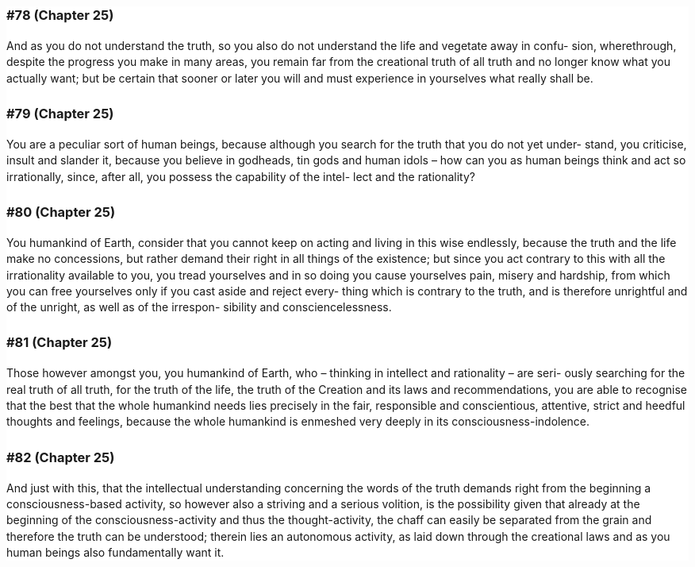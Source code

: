 ### #78 (Chapter 25)

 And as you do not understand the truth, so you also do not understand the life and vegetate away in confu-
 sion, wherethrough, despite the progress you make in many areas, you remain far from the creational truth of
 all truth and no longer know what you actually want; but be certain that sooner or later you will and must
 experience in yourselves what really shall be.
 
### #79 (Chapter 25)

 You are a peculiar sort of human beings, because although you search for the truth that you do not yet under-
 stand, you criticise, insult and slander it, because you believe in godheads, tin gods and human idols – how
 can you as human beings think and act so irrationally, since, after all, you possess the capability of the intel-
 lect and the rationality?

### #80 (Chapter 25)

 You humankind of Earth, consider that you cannot keep on acting and living in this wise endlessly, because the
 truth and the life make no concessions, but rather demand their right in all things of the existence; but since
 you act contrary to this with all the irrationality available to you, you tread yourselves and in so doing you cause
 yourselves pain, misery and hardship, from which you can free yourselves only if you cast aside and reject every-
 thing which is contrary to the truth, and is therefore unrightful and of the unright, as well as of the irrespon-
 sibility and consciencelessness.

### #81 (Chapter 25)

 Those however amongst you, you humankind of Earth, who – thinking in intellect and rationality – are seri-
 ously searching for the real truth of all truth, for the truth of the life, the truth of the Creation and its laws and
 recommendations, you are able to recognise that the best that the whole humankind needs lies precisely in
 the fair, responsible and conscientious, attentive, strict and heedful thoughts and feelings, because the whole
 humankind is enmeshed very deeply in its consciousness-indolence.

### #82 (Chapter 25)

 And just with this, that the intellectual understanding concerning the words of the truth demands right from
 the beginning a consciousness-based activity, so however also a striving and a serious volition, is the possibility
 given that already at the beginning of the consciousness-activity and thus the thought-activity, the chaff can
 easily be separated from the grain and therefore the truth can be understood; therein lies an autonomous
 activity, as laid down through the creational laws and as you human beings also fundamentally want it.
